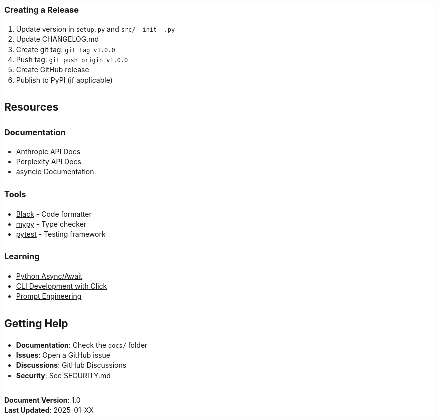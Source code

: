 ### Creating a Release

1. Update version in `setup.py` and `src/__init__.py`
2. Update CHANGELOG.md
3. Create git tag: `git tag v1.0.0`
4. Push tag: `git push origin v1.0.0`
5. Create GitHub release
6. Publish to PyPI (if applicable)

## Resources

### Documentation
- [Anthropic API Docs](https://docs.anthropic.com)
- [Perplexity API Docs](https://docs.perplexity.ai)
- [asyncio Documentation](https://docs.python.org/3/library/asyncio.html)

### Tools
- [Black](https://black.readthedocs.io/) - Code formatter
- [mypy](https://mypy.readthedocs.io/) - Type checker
- [pytest](https://docs.pytest.org/) - Testing framework

### Learning
- [Python Async/Await](https://realpython.com/async-io-python/)
- [CLI Development with Click](https://click.palletsprojects.com/)
- [Prompt Engineering](https://docs.anthropic.com/claude/docs/prompt-engineering)

## Getting Help

- **Documentation**: Check the `docs/` folder
- **Issues**: Open a GitHub issue
- **Discussions**: GitHub Discussions
- **Security**: See SECURITY.md

---

**Document Version**: 1.0  
**Last Updated**: 2025-01-XX
